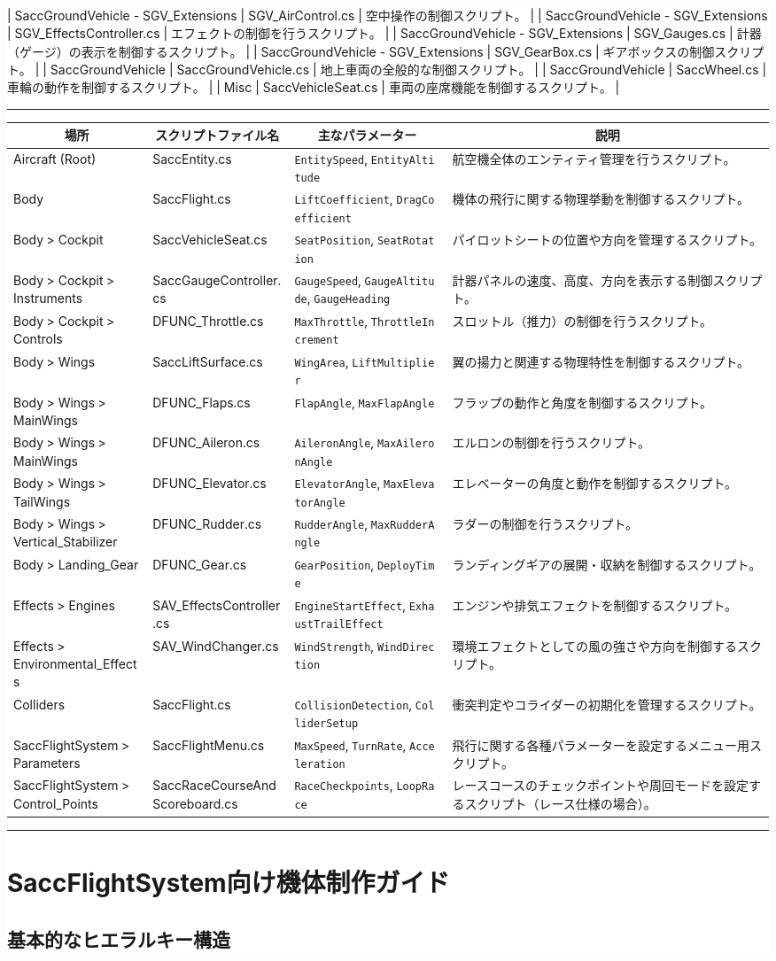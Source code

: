 | SaccGroundVehicle - SGV_Extensions | SGV_AirControl.cs              | 空中操作の制御スクリプト。                                                                          |
| SaccGroundVehicle - SGV_Extensions | SGV_EffectsController.cs       | エフェクトの制御を行うスクリプト。                                                                  |
| SaccGroundVehicle - SGV_Extensions | SGV_Gauges.cs                  | 計器（ゲージ）の表示を制御するスクリプト。                                                          |
| SaccGroundVehicle - SGV_Extensions | SGV_GearBox.cs                 | ギアボックスの制御スクリプト。                                                                      |
| SaccGroundVehicle          | SaccGroundVehicle.cs                    | 地上車両の全般的な制御スクリプト。                                                                  |
| SaccGroundVehicle          | SaccWheel.cs                            | 車輪の動作を制御するスクリプト。                                                                    |
| Misc                       | SaccVehicleSeat.cs                      | 車両の座席機能を制御するスクリプト。                                                                |

---

| **場所**                        | **スクリプトファイル名**                 | **主なパラメーター**                              | **説明**                                                                                 |
|---------------------------------|-----------------------------------------|------------------------------------------------|-----------------------------------------------------------------------------------------|
| Aircraft (Root)                | SaccEntity.cs                          | `EntitySpeed`, `EntityAltitude`                | 航空機全体のエンティティ管理を行うスクリプト。                                           |
| Body                           | SaccFlight.cs                          | `LiftCoefficient`, `DragCoefficient`          | 機体の飛行に関する物理挙動を制御するスクリプト。                                         |
| Body > Cockpit                 | SaccVehicleSeat.cs                     | `SeatPosition`, `SeatRotation`                | パイロットシートの位置や方向を管理するスクリプト。                                       |
| Body > Cockpit > Instruments   | SaccGaugeController.cs                 | `GaugeSpeed`, `GaugeAltitude`, `GaugeHeading` | 計器パネルの速度、高度、方向を表示する制御スクリプト。                                   |
| Body > Cockpit > Controls      | DFUNC_Throttle.cs                      | `MaxThrottle`, `ThrottleIncrement`            | スロットル（推力）の制御を行うスクリプト。                                               |
| Body > Wings                   | SaccLiftSurface.cs                     | `WingArea`, `LiftMultiplier`                  | 翼の揚力と関連する物理特性を制御するスクリプト。                                         |
| Body > Wings > MainWings       | DFUNC_Flaps.cs                         | `FlapAngle`, `MaxFlapAngle`                   | フラップの動作と角度を制御するスクリプト。                                               |
| Body > Wings > MainWings       | DFUNC_Aileron.cs                       | `AileronAngle`, `MaxAileronAngle`             | エルロンの制御を行うスクリプト。                                                         |
| Body > Wings > TailWings       | DFUNC_Elevator.cs                      | `ElevatorAngle`, `MaxElevatorAngle`           | エレベーターの角度と動作を制御するスクリプト。                                           |
| Body > Wings > Vertical_Stabilizer | DFUNC_Rudder.cs                     | `RudderAngle`, `MaxRudderAngle`               | ラダーの制御を行うスクリプト。                                                           |
| Body > Landing_Gear            | DFUNC_Gear.cs                         | `GearPosition`, `DeployTime`                  | ランディングギアの展開・収納を制御するスクリプト。                                       |
| Effects > Engines              | SAV_EffectsController.cs              | `EngineStartEffect`, `ExhaustTrailEffect`     | エンジンや排気エフェクトを制御するスクリプト。                                           |
| Effects > Environmental_Effects | SAV_WindChanger.cs                    | `WindStrength`, `WindDirection`               | 環境エフェクトとしての風の強さや方向を制御するスクリプト。                               |
| Colliders                      | SaccFlight.cs                         | `CollisionDetection`, `ColliderSetup`         | 衝突判定やコライダーの初期化を管理するスクリプト。                                       |
| SaccFlightSystem > Parameters  | SaccFlightMenu.cs                     | `MaxSpeed`, `TurnRate`, `Acceleration`        | 飛行に関する各種パラメーターを設定するメニュー用スクリプト。                             |
| SaccFlightSystem > Control_Points | SaccRaceCourseAndScoreboard.cs       | `RaceCheckpoints`, `LoopRace`                 | レースコースのチェックポイントや周回モードを設定するスクリプト（レース仕様の場合）。     |

---
# SaccFlightSystem向け機体制作ガイド

## 基本的なヒエラルキー構造
